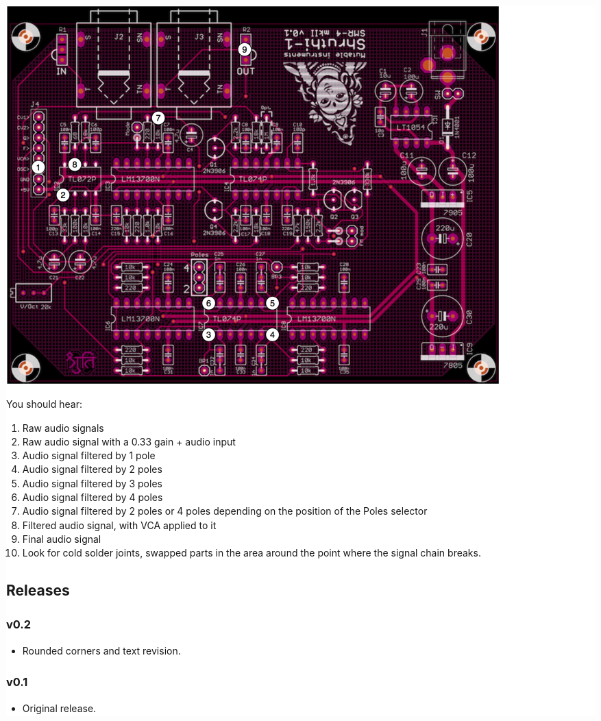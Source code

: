 ![](../static/images/shruthi_chain2.png)

You should hear:

1.  Raw audio signals
2.  Raw audio signal with a 0.33 gain + audio input
3.  Audio signal filtered by 1 pole
4.  Audio signal filtered by 2 poles
5.  Audio signal filtered by 3 poles
6.  Audio signal filtered by 4 poles
7.  Audio signal filtered by 2 poles or 4 poles depending on the position of the Poles selector
8.  Filtered audio signal, with VCA applied to it
9.  Final audio signal
10. Look for cold solder joints, swapped parts in the area around the point where the signal chain breaks.

Releases
--------

### v0.2

-   Rounded corners and text revision.

### v0.1

-   Original release.
